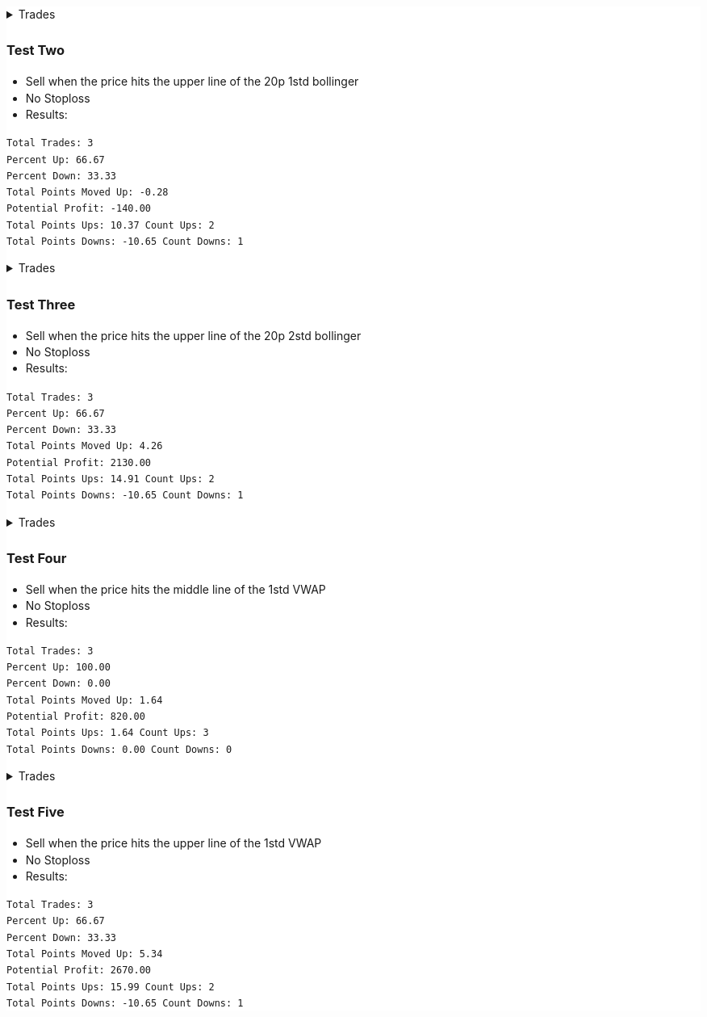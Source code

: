
<details><summary>Trades</summary></details>

### Test Two
* Sell when the price hits the upper line of the 20p 1std bollinger
* No Stoploss
* Results:
```
Total Trades: 3
Percent Up: 66.67
Percent Down: 33.33
Total Points Moved Up: -0.28
Potential Profit: -140.00
Total Points Ups: 10.37 Count Ups: 2
Total Points Downs: -10.65 Count Downs: 1
```

<details><summary>Trades</summary></details>

### Test Three
* Sell when the price hits the upper line of the 20p 2std bollinger
* No Stoploss
* Results:
```
Total Trades: 3
Percent Up: 66.67
Percent Down: 33.33
Total Points Moved Up: 4.26
Potential Profit: 2130.00
Total Points Ups: 14.91 Count Ups: 2
Total Points Downs: -10.65 Count Downs: 1
```

<details><summary>Trades</summary></details>

### Test Four
* Sell when the price hits the middle line of the 1std VWAP
* No Stoploss
* Results:
```
Total Trades: 3
Percent Up: 100.00
Percent Down: 0.00
Total Points Moved Up: 1.64
Potential Profit: 820.00
Total Points Ups: 1.64 Count Ups: 3
Total Points Downs: 0.00 Count Downs: 0
```

<details><summary>Trades</summary></details>

### Test Five
* Sell when the price hits the upper line of the 1std VWAP
* No Stoploss
* Results:
```
Total Trades: 3
Percent Up: 66.67
Percent Down: 33.33
Total Points Moved Up: 5.34
Potential Profit: 2670.00
Total Points Ups: 15.99 Count Ups: 2
Total Points Downs: -10.65 Count Downs: 1
```
